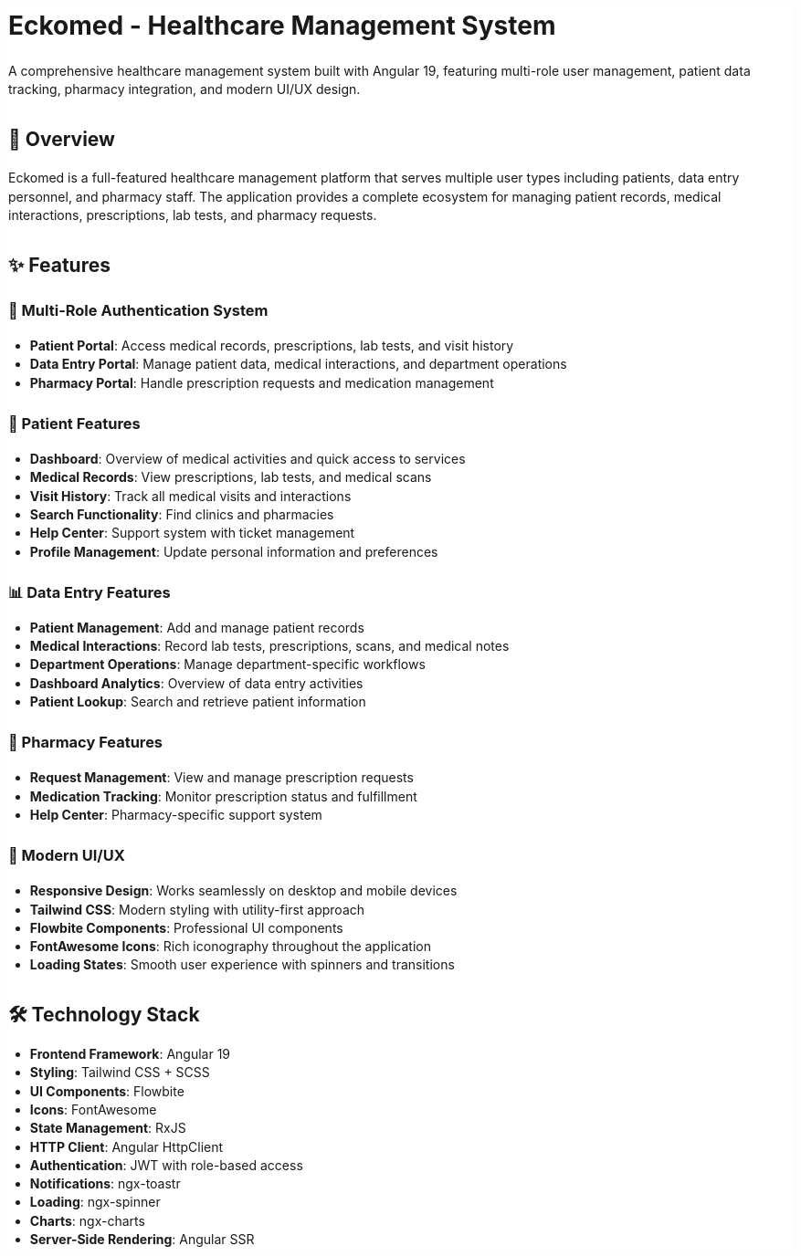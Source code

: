 # Eckomed - Healthcare Management System

A comprehensive healthcare management system built with Angular 19, featuring multi-role user management, patient data tracking, pharmacy integration, and modern UI/UX design.

## 🏥 Overview

Eckomed is a full-featured healthcare management platform that serves multiple user types including patients, data entry personnel, and pharmacy staff. The application provides a complete ecosystem for managing patient records, medical interactions, prescriptions, lab tests, and pharmacy requests.

## ✨ Features

### 🔐 Multi-Role Authentication System
- **Patient Portal**: Access medical records, prescriptions, lab tests, and visit history
- **Data Entry Portal**: Manage patient data, medical interactions, and department operations
- **Pharmacy Portal**: Handle prescription requests and medication management

### 👥 Patient Features
- **Dashboard**: Overview of medical activities and quick access to services
- **Medical Records**: View prescriptions, lab tests, and medical scans
- **Visit History**: Track all medical visits and interactions
- **Search Functionality**: Find clinics and pharmacies
- **Help Center**: Support system with ticket management
- **Profile Management**: Update personal information and preferences

### 📊 Data Entry Features
- **Patient Management**: Add and manage patient records
- **Medical Interactions**: Record lab tests, prescriptions, scans, and medical notes
- **Department Operations**: Manage department-specific workflows
- **Dashboard Analytics**: Overview of data entry activities
- **Patient Lookup**: Search and retrieve patient information

### 💊 Pharmacy Features
- **Request Management**: View and manage prescription requests
- **Medication Tracking**: Monitor prescription status and fulfillment
- **Help Center**: Pharmacy-specific support system

### 🎨 Modern UI/UX
- **Responsive Design**: Works seamlessly on desktop and mobile devices
- **Tailwind CSS**: Modern styling with utility-first approach
- **Flowbite Components**: Professional UI components
- **FontAwesome Icons**: Rich iconography throughout the application
- **Loading States**: Smooth user experience with spinners and transitions

## 🛠️ Technology Stack

- **Frontend Framework**: Angular 19
- **Styling**: Tailwind CSS + SCSS
- **UI Components**: Flowbite
- **Icons**: FontAwesome
- **State Management**: RxJS
- **HTTP Client**: Angular HttpClient
- **Authentication**: JWT with role-based access
- **Notifications**: ngx-toastr
- **Loading**: ngx-spinner
- **Charts**: ngx-charts
- **Server-Side Rendering**: Angular SSR
